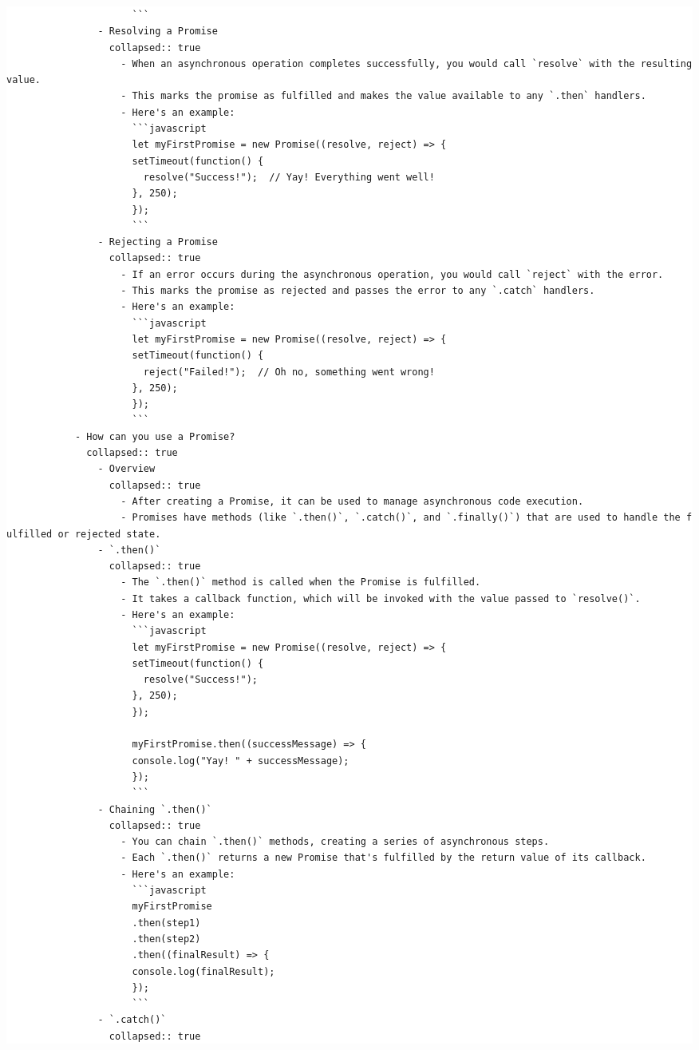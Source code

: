 						  ```
					- Resolving a Promise
					  collapsed:: true
						- When an asynchronous operation completes successfully, you would call `resolve` with the resulting value.
						- This marks the promise as fulfilled and makes the value available to any `.then` handlers.
						- Here's an example:
						  ```javascript
						  let myFirstPromise = new Promise((resolve, reject) => {
						  setTimeout(function() {
						    resolve("Success!");  // Yay! Everything went well!
						  }, 250);
						  });
						  ```
					- Rejecting a Promise
					  collapsed:: true
						- If an error occurs during the asynchronous operation, you would call `reject` with the error.
						- This marks the promise as rejected and passes the error to any `.catch` handlers.
						- Here's an example:
						  ```javascript
						  let myFirstPromise = new Promise((resolve, reject) => {
						  setTimeout(function() {
						    reject("Failed!");  // Oh no, something went wrong!
						  }, 250);
						  });
						  ```
				- How can you use a Promise?
				  collapsed:: true
					- Overview
					  collapsed:: true
						- After creating a Promise, it can be used to manage asynchronous code execution.
						- Promises have methods (like `.then()`, `.catch()`, and `.finally()`) that are used to handle the fulfilled or rejected state.
					- `.then()`
					  collapsed:: true
						- The `.then()` method is called when the Promise is fulfilled.
						- It takes a callback function, which will be invoked with the value passed to `resolve()`.
						- Here's an example:
						  ```javascript
						  let myFirstPromise = new Promise((resolve, reject) => {
						  setTimeout(function() {
						    resolve("Success!");  
						  }, 250);
						  });
						  
						  myFirstPromise.then((successMessage) => {
						  console.log("Yay! " + successMessage);
						  });
						  ```
					- Chaining `.then()`
					  collapsed:: true
						- You can chain `.then()` methods, creating a series of asynchronous steps.
						- Each `.then()` returns a new Promise that's fulfilled by the return value of its callback.
						- Here's an example:
						  ```javascript
						  myFirstPromise
						  .then(step1)
						  .then(step2)
						  .then((finalResult) => {
						  console.log(finalResult);
						  });
						  ```
					- `.catch()`
					  collapsed:: true